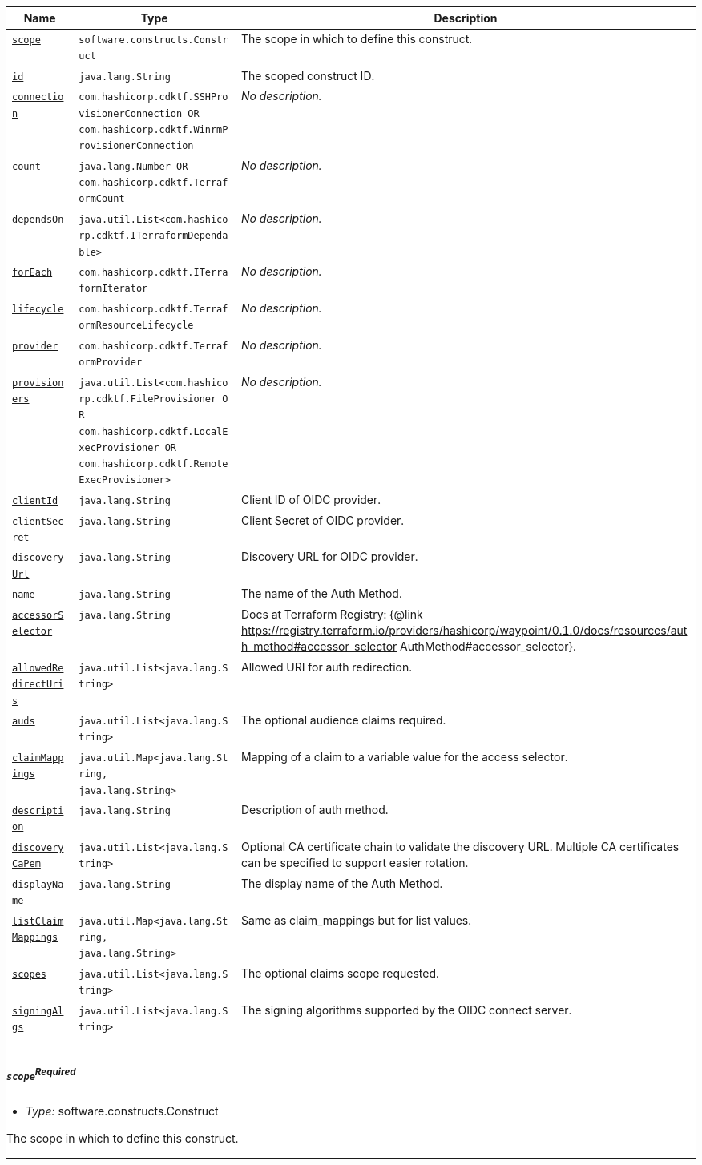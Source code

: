 | **Name** | **Type** | **Description** |
| --- | --- | --- |
| <code><a href="#@cdktf/provider-waypoint.authMethod.AuthMethod.Initializer.parameter.scope">scope</a></code> | <code>software.constructs.Construct</code> | The scope in which to define this construct. |
| <code><a href="#@cdktf/provider-waypoint.authMethod.AuthMethod.Initializer.parameter.id">id</a></code> | <code>java.lang.String</code> | The scoped construct ID. |
| <code><a href="#@cdktf/provider-waypoint.authMethod.AuthMethod.Initializer.parameter.connection">connection</a></code> | <code>com.hashicorp.cdktf.SSHProvisionerConnection OR com.hashicorp.cdktf.WinrmProvisionerConnection</code> | *No description.* |
| <code><a href="#@cdktf/provider-waypoint.authMethod.AuthMethod.Initializer.parameter.count">count</a></code> | <code>java.lang.Number OR com.hashicorp.cdktf.TerraformCount</code> | *No description.* |
| <code><a href="#@cdktf/provider-waypoint.authMethod.AuthMethod.Initializer.parameter.dependsOn">dependsOn</a></code> | <code>java.util.List<com.hashicorp.cdktf.ITerraformDependable></code> | *No description.* |
| <code><a href="#@cdktf/provider-waypoint.authMethod.AuthMethod.Initializer.parameter.forEach">forEach</a></code> | <code>com.hashicorp.cdktf.ITerraformIterator</code> | *No description.* |
| <code><a href="#@cdktf/provider-waypoint.authMethod.AuthMethod.Initializer.parameter.lifecycle">lifecycle</a></code> | <code>com.hashicorp.cdktf.TerraformResourceLifecycle</code> | *No description.* |
| <code><a href="#@cdktf/provider-waypoint.authMethod.AuthMethod.Initializer.parameter.provider">provider</a></code> | <code>com.hashicorp.cdktf.TerraformProvider</code> | *No description.* |
| <code><a href="#@cdktf/provider-waypoint.authMethod.AuthMethod.Initializer.parameter.provisioners">provisioners</a></code> | <code>java.util.List<com.hashicorp.cdktf.FileProvisioner OR com.hashicorp.cdktf.LocalExecProvisioner OR com.hashicorp.cdktf.RemoteExecProvisioner></code> | *No description.* |
| <code><a href="#@cdktf/provider-waypoint.authMethod.AuthMethod.Initializer.parameter.clientId">clientId</a></code> | <code>java.lang.String</code> | Client ID of OIDC provider. |
| <code><a href="#@cdktf/provider-waypoint.authMethod.AuthMethod.Initializer.parameter.clientSecret">clientSecret</a></code> | <code>java.lang.String</code> | Client Secret of OIDC provider. |
| <code><a href="#@cdktf/provider-waypoint.authMethod.AuthMethod.Initializer.parameter.discoveryUrl">discoveryUrl</a></code> | <code>java.lang.String</code> | Discovery URL for OIDC provider. |
| <code><a href="#@cdktf/provider-waypoint.authMethod.AuthMethod.Initializer.parameter.name">name</a></code> | <code>java.lang.String</code> | The name of the Auth Method. |
| <code><a href="#@cdktf/provider-waypoint.authMethod.AuthMethod.Initializer.parameter.accessorSelector">accessorSelector</a></code> | <code>java.lang.String</code> | Docs at Terraform Registry: {@link https://registry.terraform.io/providers/hashicorp/waypoint/0.1.0/docs/resources/auth_method#accessor_selector AuthMethod#accessor_selector}. |
| <code><a href="#@cdktf/provider-waypoint.authMethod.AuthMethod.Initializer.parameter.allowedRedirectUris">allowedRedirectUris</a></code> | <code>java.util.List<java.lang.String></code> | Allowed URI for auth redirection. |
| <code><a href="#@cdktf/provider-waypoint.authMethod.AuthMethod.Initializer.parameter.auds">auds</a></code> | <code>java.util.List<java.lang.String></code> | The optional audience claims required. |
| <code><a href="#@cdktf/provider-waypoint.authMethod.AuthMethod.Initializer.parameter.claimMappings">claimMappings</a></code> | <code>java.util.Map<java.lang.String, java.lang.String></code> | Mapping of a claim to a variable value for the access selector. |
| <code><a href="#@cdktf/provider-waypoint.authMethod.AuthMethod.Initializer.parameter.description">description</a></code> | <code>java.lang.String</code> | Description of auth method. |
| <code><a href="#@cdktf/provider-waypoint.authMethod.AuthMethod.Initializer.parameter.discoveryCaPem">discoveryCaPem</a></code> | <code>java.util.List<java.lang.String></code> | Optional CA certificate chain to validate the discovery URL. Multiple CA certificates can be specified to support easier rotation. |
| <code><a href="#@cdktf/provider-waypoint.authMethod.AuthMethod.Initializer.parameter.displayName">displayName</a></code> | <code>java.lang.String</code> | The display name of the Auth Method. |
| <code><a href="#@cdktf/provider-waypoint.authMethod.AuthMethod.Initializer.parameter.listClaimMappings">listClaimMappings</a></code> | <code>java.util.Map<java.lang.String, java.lang.String></code> | Same as claim_mappings but for list values. |
| <code><a href="#@cdktf/provider-waypoint.authMethod.AuthMethod.Initializer.parameter.scopes">scopes</a></code> | <code>java.util.List<java.lang.String></code> | The optional claims scope requested. |
| <code><a href="#@cdktf/provider-waypoint.authMethod.AuthMethod.Initializer.parameter.signingAlgs">signingAlgs</a></code> | <code>java.util.List<java.lang.String></code> | The signing algorithms supported by the OIDC connect server. |

---

##### `scope`<sup>Required</sup> <a name="scope" id="@cdktf/provider-waypoint.authMethod.AuthMethod.Initializer.parameter.scope"></a>

- *Type:* software.constructs.Construct

The scope in which to define this construct.

---
